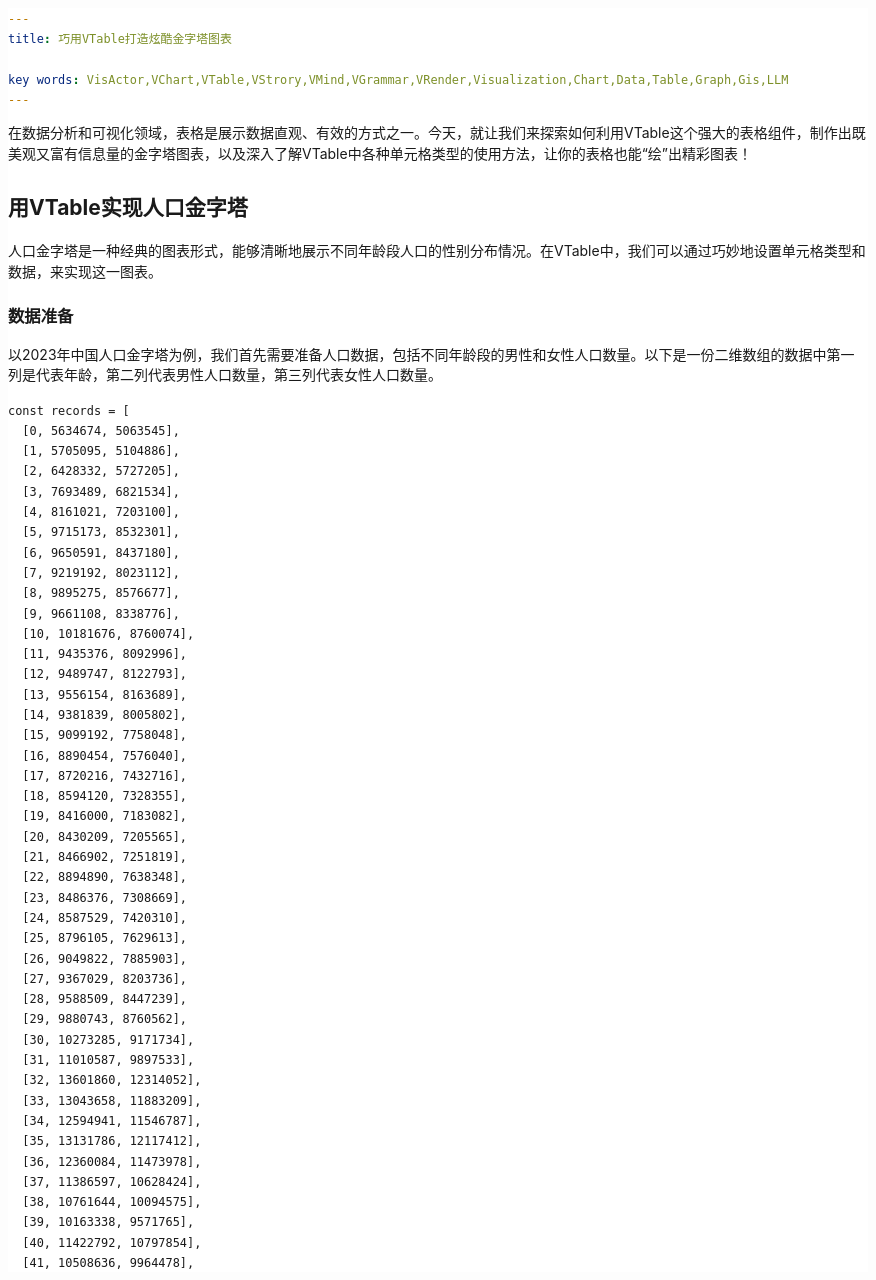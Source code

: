 ```yaml
---
title: 巧用VTable打造炫酷金字塔图表

key words: VisActor,VChart,VTable,VStrory,VMind,VGrammar,VRender,Visualization,Chart,Data,Table,Graph,Gis,LLM
---
```

在数据分析和可视化领域，表格是展示数据直观、有效的方式之一。今天，就让我们来探索如何利用VTable这个强大的表格组件，制作出既美观又富有信息量的金字塔图表，以及深入了解VTable中各种单元格类型的使用方法，让你的表格也能“绘”出精彩图表！

## 用VTable实现人口金字塔



人口金字塔是一种经典的图表形式，能够清晰地展示不同年龄段人口的性别分布情况。在VTable中，我们可以通过巧妙地设置单元格类型和数据，来实现这一图表。

### 数据准备

以2023年中国人口金字塔为例，我们首先需要准备人口数据，包括不同年龄段的男性和女性人口数量。以下是一份二维数组的数据中第一列是代表年龄，第二列代表男性人口数量，第三列代表女性人口数量。

```
const records = [
  [0, 5634674, 5063545],
  [1, 5705095, 5104886],
  [2, 6428332, 5727205],
  [3, 7693489, 6821534],
  [4, 8161021, 7203100],
  [5, 9715173, 8532301],
  [6, 9650591, 8437180],
  [7, 9219192, 8023112],
  [8, 9895275, 8576677],
  [9, 9661108, 8338776],
  [10, 10181676, 8760074],
  [11, 9435376, 8092996],
  [12, 9489747, 8122793],
  [13, 9556154, 8163689],
  [14, 9381839, 8005802],
  [15, 9099192, 7758048],
  [16, 8890454, 7576040],
  [17, 8720216, 7432716],
  [18, 8594120, 7328355],
  [19, 8416000, 7183082],
  [20, 8430209, 7205565],
  [21, 8466902, 7251819],
  [22, 8894890, 7638348],
  [23, 8486376, 7308669],
  [24, 8587529, 7420310],
  [25, 8796105, 7629613],
  [26, 9049822, 7885903],
  [27, 9367029, 8203736],
  [28, 9588509, 8447239],
  [29, 9880743, 8760562],
  [30, 10273285, 9171734],
  [31, 11010587, 9897533],
  [32, 13601860, 12314052],
  [33, 13043658, 11883209],
  [34, 12594941, 11546787],
  [35, 13131786, 12117412],
  [36, 12360084, 11473978],
  [37, 11386597, 10628424],
  [38, 10761644, 10094575],
  [39, 10163338, 9571765],
  [40, 11422792, 10797854],
  [41, 10508636, 9964478],
```